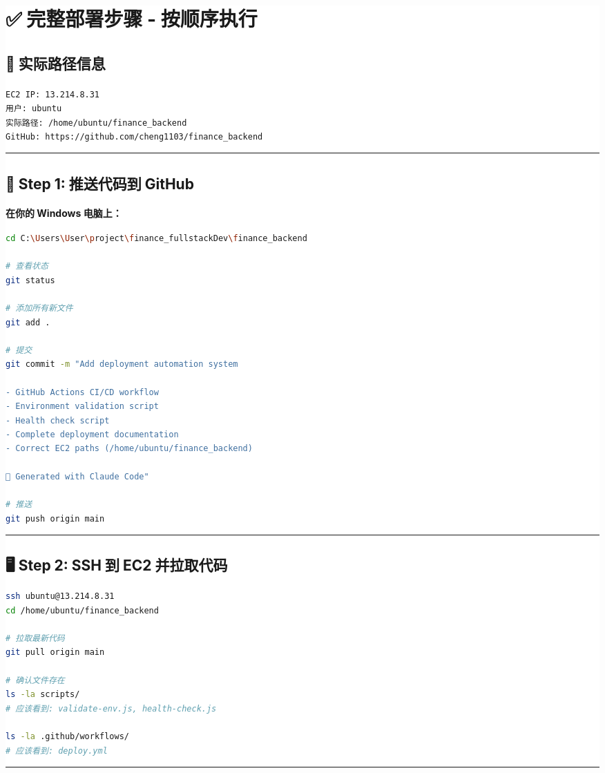 # ✅ 完整部署步骤 - 按顺序执行

## 📍 实际路径信息
```
EC2 IP: 13.214.8.31
用户: ubuntu
实际路径: /home/ubuntu/finance_backend
GitHub: https://github.com/cheng1103/finance_backend
```

---

## 🚀 Step 1: 推送代码到 GitHub

**在你的 Windows 电脑上：**

```bash
cd C:\Users\User\project\finance_fullstackDev\finance_backend

# 查看状态
git status

# 添加所有新文件
git add .

# 提交
git commit -m "Add deployment automation system

- GitHub Actions CI/CD workflow
- Environment validation script
- Health check script
- Complete deployment documentation
- Correct EC2 paths (/home/ubuntu/finance_backend)

🤖 Generated with Claude Code"

# 推送
git push origin main
```

---

## 🖥️ Step 2: SSH 到 EC2 并拉取代码

```bash
ssh ubuntu@13.214.8.31
cd /home/ubuntu/finance_backend

# 拉取最新代码
git pull origin main

# 确认文件存在
ls -la scripts/
# 应该看到: validate-env.js, health-check.js

ls -la .github/workflows/
# 应该看到: deploy.yml
```

---